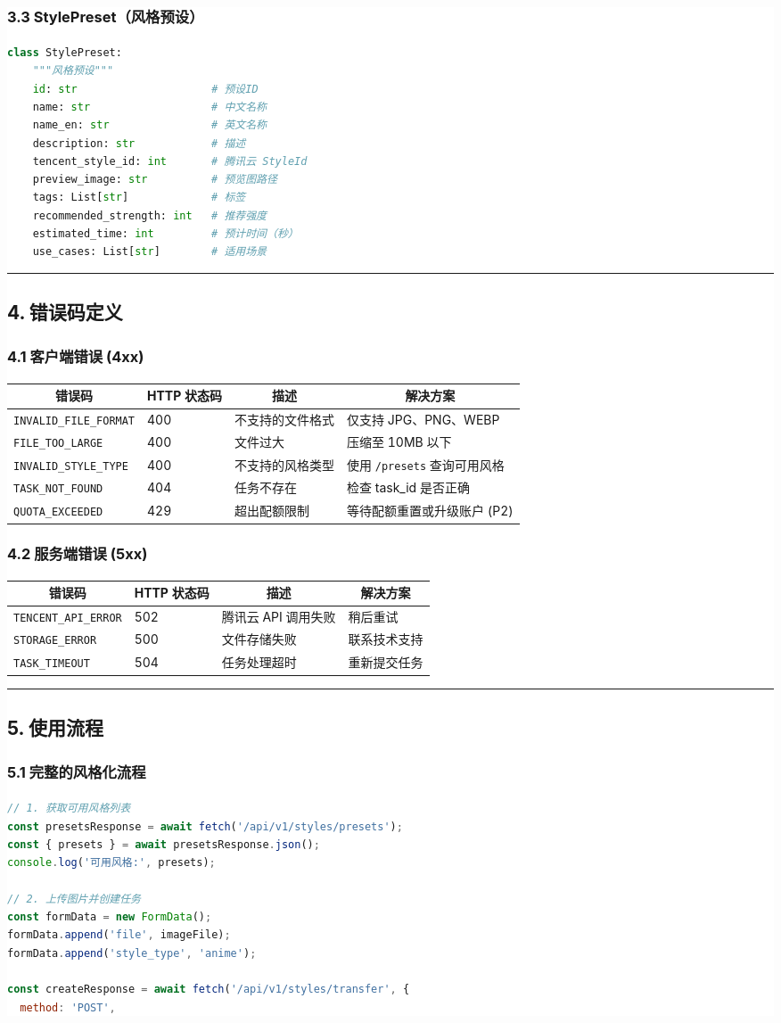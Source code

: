 ### 3.3 StylePreset（风格预设）

```python
class StylePreset:
    """风格预设"""
    id: str                     # 预设ID
    name: str                   # 中文名称
    name_en: str                # 英文名称
    description: str            # 描述
    tencent_style_id: int       # 腾讯云 StyleId
    preview_image: str          # 预览图路径
    tags: List[str]             # 标签
    recommended_strength: int   # 推荐强度
    estimated_time: int         # 预计时间（秒）
    use_cases: List[str]        # 适用场景
```

---

## 4. 错误码定义

### 4.1 客户端错误 (4xx)

| 错误码 | HTTP 状态码 | 描述 | 解决方案 |
|-------|------------|------|---------|
| `INVALID_FILE_FORMAT` | 400 | 不支持的文件格式 | 仅支持 JPG、PNG、WEBP |
| `FILE_TOO_LARGE` | 400 | 文件过大 | 压缩至 10MB 以下 |
| `INVALID_STYLE_TYPE` | 400 | 不支持的风格类型 | 使用 `/presets` 查询可用风格 |
| `TASK_NOT_FOUND` | 404 | 任务不存在 | 检查 task_id 是否正确 |
| `QUOTA_EXCEEDED` | 429 | 超出配额限制 | 等待配额重置或升级账户 (P2) |

### 4.2 服务端错误 (5xx)

| 错误码 | HTTP 状态码 | 描述 | 解决方案 |
|-------|------------|------|---------|
| `TENCENT_API_ERROR` | 502 | 腾讯云 API 调用失败 | 稍后重试 |
| `STORAGE_ERROR` | 500 | 文件存储失败 | 联系技术支持 |
| `TASK_TIMEOUT` | 504 | 任务处理超时 | 重新提交任务 |

---

## 5. 使用流程

### 5.1 完整的风格化流程

```javascript
// 1. 获取可用风格列表
const presetsResponse = await fetch('/api/v1/styles/presets');
const { presets } = await presetsResponse.json();
console.log('可用风格:', presets);

// 2. 上传图片并创建任务
const formData = new FormData();
formData.append('file', imageFile);
formData.append('style_type', 'anime');

const createResponse = await fetch('/api/v1/styles/transfer', {
  method: 'POST',
```